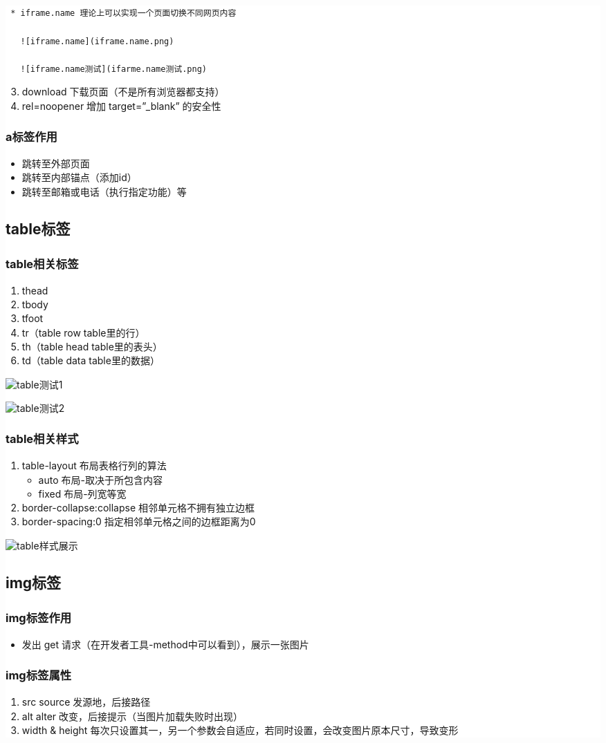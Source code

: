      * iframe.name 理论上可以实现一个页面切换不同网页内容
    
       ![iframe.name](iframe.name.png)
   
       ![iframe.name测试](ifarme.name测试.png)

3. download 下载页面（不是所有浏览器都支持）
4. rel=noopener 增加 target=”_blank” 的安全性

### a标签作用

* 跳转至外部页面
* 跳转至内部锚点（添加id）
* 跳转至邮箱或电话（执行指定功能）等

## table标签

### table相关标签

1. thead
2. tbody
3. tfoot
4. tr（table row table里的行）
5. th（table head table里的表头）
6. td（table data table里的数据）

![table测试1](table测试1.png)

![table测试2](table测试2.png)

### table相关样式

1. table-layout 布局表格行列的算法
    * auto 布局-取决于所包含内容
    * fixed 布局-列宽等宽
2. border-collapse:collapse 相邻单元格不拥有独立边框
3. border-spacing:0 指定相邻单元格之间的边框距离为0

![table样式展示](table样式展示.png)

## img标签

### img标签作用

* 发出 get 请求（在开发者工具-method中可以看到），展示一张图片

### img标签属性

1. src source 发源地，后接路径
2. alt alter 改变，后接提示（当图片加载失败时出现）
3. width & height 每次只设置其一，另一个参数会自适应，若同时设置，会改变图片原本尺寸，导致变形
